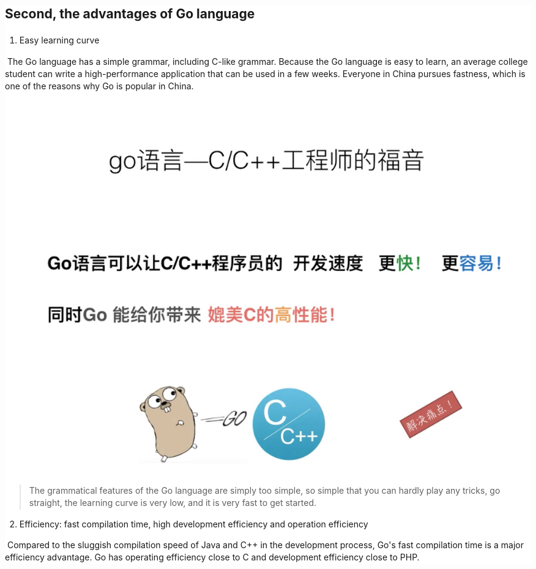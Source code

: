 

## Second, the advantages of Go language

1. Easy learning curve

​ The Go language has a simple grammar, including C-like grammar. Because the Go language is easy to learn, an average college student can write a high-performance application that can be used in a few weeks. Everyone in China pursues fastness, which is one of the reasons why Go is popular in China.

​ ![go2](img/go2.png)

> The grammatical features of the Go language are simply too simple, so simple that you can hardly play any tricks, go straight, the learning curve is very low, and it is very fast to get started.

2. Efficiency: fast compilation time, high development efficiency and operation efficiency

​ Compared to the sluggish compilation speed of Java and C++ in the development process, Go's fast compilation time is a major efficiency advantage. Go has operating efficiency close to C and development efficiency close to PHP.
